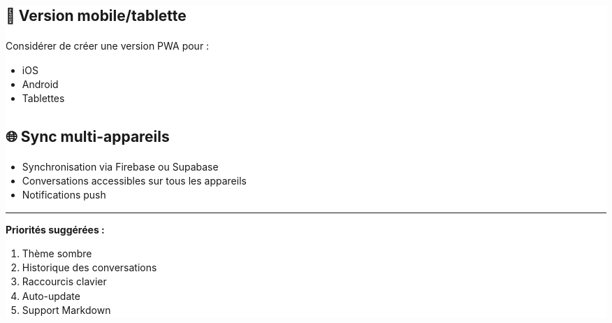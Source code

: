 ## 📱 Version mobile/tablette

Considérer de créer une version PWA pour :
- iOS
- Android
- Tablettes

## 🌐 Sync multi-appareils

- Synchronisation via Firebase ou Supabase
- Conversations accessibles sur tous les appareils
- Notifications push

---

**Priorités suggérées :**
1. Thème sombre
2. Historique des conversations
3. Raccourcis clavier
4. Auto-update
5. Support Markdown
